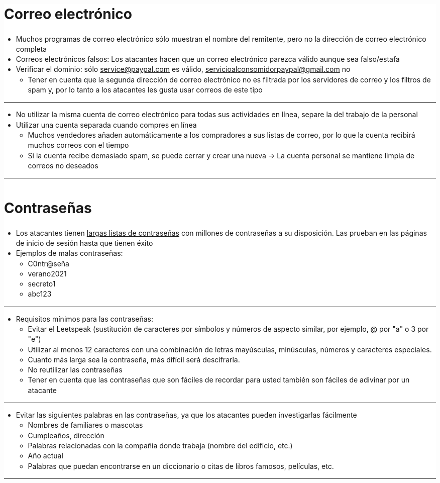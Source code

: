 
# Correo electrónico

- Muchos programas de correo electrónico sólo muestran el nombre del remitente, pero no la dirección de correo electrónico completa
- Correos electrónicos falsos: Los atacantes hacen que un correo electrónico parezca válido aunque sea falso/estafa
- Verificar el dominio: sólo service@paypal.com es válido, servicioalconsomidorpaypal@gmail.com no
  - Tener en cuenta que la segunda dirección de correo electrónico no es filtrada por los servidores de correo y los filtros de spam y, por lo tanto a los atacantes les gusta usar correos de este tipo

---

- No utilizar la misma cuenta de correo electrónico para todas sus actividades en línea, separe la del trabajo de la personal
- Utilizar una cuenta separada cuando compres en línea
  - Muchos vendedores añaden automáticamente a los compradores a sus listas de correo, por lo que la cuenta recibirá muchos correos con el tiempo
  - Si la cuenta recibe demasiado spam, se puede cerrar y crear una nueva
  -> La cuenta personal se mantiene limpia de correos no deseados

---

# Contraseñas

- Los atacantes tienen [largas listas de contraseñas](https://github.com/danielmiessler/SecLists/tree/master/Passwords/Common-Credentials) con millones de contraseñas a su disposición. Las prueban en las páginas de inicio de sesión hasta que tienen éxito
- Ejemplos de malas contraseñas:
  - C0ntr@seña
  - verano2021
  - secreto1
  - abc123

---

- Requisitos mínimos para las contraseñas:
  - Evitar el Leetspeak (sustitución de caracteres por símbolos y números de aspecto similar, por ejemplo, @ por "a" o 3 por "e")
  - Utilizar al menos 12 caracteres con una combinación de letras mayúsculas, minúsculas, números y caracteres especiales.
  - Cuanto más larga sea la contraseña, más difícil será descifrarla.
  - No reutilizar las contraseñas
  - Tener en cuenta que las contraseñas que son fáciles de recordar para usted también son fáciles de adivinar por un atacante

---

- Evitar las siguientes palabras en las contraseñas, ya que los atacantes pueden investigarlas fácilmente
  - Nombres de familiares o mascotas
  - Cumpleaños, dirección
  - Palabras relacionadas con la compañía donde trabaja (nombre del edificio, etc.)
  - Año actual
  - Palabras que puedan encontrarse en un diccionario o citas de libros famosos, películas, etc.

---